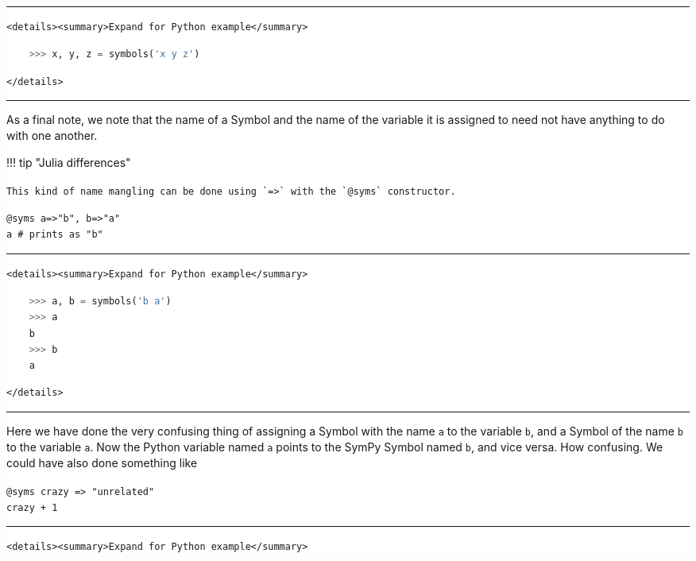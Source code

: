 ----

```@raw html
<details><summary>Expand for Python example</summary>
```

```python
    >>> x, y, z = symbols('x y z')
```
```@raw html
</details>
```
----


As a final note, we note that the name of a Symbol and the name of the
variable it is assigned to need not have anything to do with one another.

!!! tip "Julia differences"

    This kind of name mangling can be done using `=>` with the `@syms` constructor.

```@repl Julia
@syms a=>"b", b=>"a"
a # prints as "b"
```

----

```@raw html
<details><summary>Expand for Python example</summary>
```

```python
    >>> a, b = symbols('b a')
    >>> a
    b
    >>> b
    a
```
```@raw html
</details>
```
----


Here we have done the very confusing thing of assigning a Symbol with the name
`a` to the variable `b`, and a Symbol of the name `b` to the variable
`a`.  Now the Python variable named `a` points to the SymPy Symbol named
`b`, and vice versa.  How confusing.  We could have also done something like


```@repl Julia
@syms crazy => "unrelated"
crazy + 1
```

----

```@raw html
<details><summary>Expand for Python example</summary>
```
